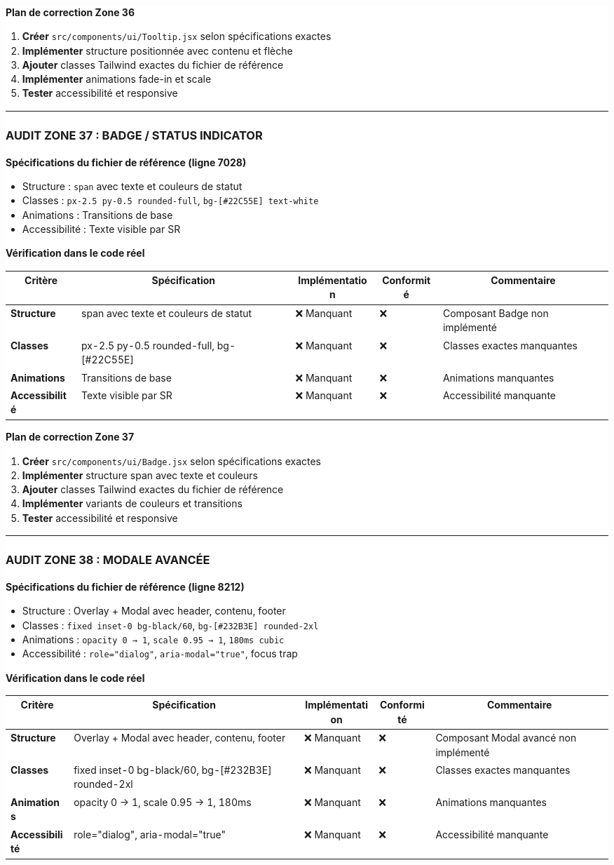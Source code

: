 **Plan de correction Zone 36**
1. **Créer** `src/components/ui/Tooltip.jsx` selon spécifications exactes
2. **Implémenter** structure positionnée avec contenu et flèche
3. **Ajouter** classes Tailwind exactes du fichier de référence
4. **Implémenter** animations fade-in et scale
5. **Tester** accessibilité et responsive

---

### **AUDIT ZONE 37 : BADGE / STATUS INDICATOR**

**Spécifications du fichier de référence (ligne 7028)**
- Structure : `span` avec texte et couleurs de statut
- Classes : `px-2.5 py-0.5 rounded-full`, `bg-[#22C55E] text-white`
- Animations : Transitions de base
- Accessibilité : Texte visible par SR

**Vérification dans le code réel**

| **Critère** | **Spécification** | **Implémentation** | **Conformité** | **Commentaire** |
|-------------|-------------------|-------------------|----------------|-----------------|
| **Structure** | span avec texte et couleurs de statut | ❌ Manquant | ❌ | Composant Badge non implémenté |
| **Classes** | px-2.5 py-0.5 rounded-full, bg-[#22C55E] | ❌ Manquant | ❌ | Classes exactes manquantes |
| **Animations** | Transitions de base | ❌ Manquant | ❌ | Animations manquantes |
| **Accessibilité** | Texte visible par SR | ❌ Manquant | ❌ | Accessibilité manquante |

**Plan de correction Zone 37**
1. **Créer** `src/components/ui/Badge.jsx` selon spécifications exactes
2. **Implémenter** structure span avec texte et couleurs
3. **Ajouter** classes Tailwind exactes du fichier de référence
4. **Implémenter** variants de couleurs et transitions
5. **Tester** accessibilité et responsive

---

### **AUDIT ZONE 38 : MODALE AVANCÉE**

**Spécifications du fichier de référence (ligne 8212)**
- Structure : Overlay + Modal avec header, contenu, footer
- Classes : `fixed inset-0 bg-black/60`, `bg-[#232B3E] rounded-2xl`
- Animations : `opacity 0 → 1`, `scale 0.95 → 1`, `180ms cubic`
- Accessibilité : `role="dialog"`, `aria-modal="true"`, focus trap

**Vérification dans le code réel**

| **Critère** | **Spécification** | **Implémentation** | **Conformité** | **Commentaire** |
|-------------|-------------------|-------------------|----------------|-----------------|
| **Structure** | Overlay + Modal avec header, contenu, footer | ❌ Manquant | ❌ | Composant Modal avancé non implémenté |
| **Classes** | fixed inset-0 bg-black/60, bg-[#232B3E] rounded-2xl | ❌ Manquant | ❌ | Classes exactes manquantes |
| **Animations** | opacity 0 → 1, scale 0.95 → 1, 180ms | ❌ Manquant | ❌ | Animations manquantes |
| **Accessibilité** | role="dialog", aria-modal="true" | ❌ Manquant | ❌ | Accessibilité manquante |
